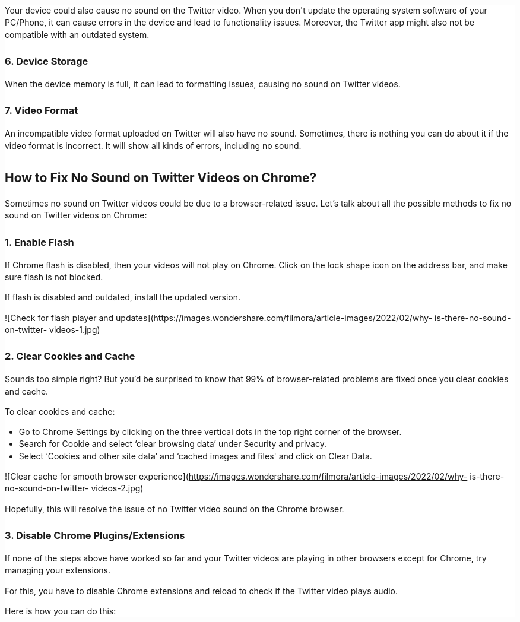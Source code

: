 Your device could also cause no sound on the Twitter video. When you don't update the operating system software of your PC/Phone, it can cause errors in the device and lead to functionality issues. Moreover, the Twitter app might also not be compatible with an outdated system.

### 6\. Device Storage

When the device memory is full, it can lead to formatting issues, causing no sound on Twitter videos.

### 7\. Video Format

An incompatible video format uploaded on Twitter will also have no sound. Sometimes, there is nothing you can do about it if the video format is incorrect. It will show all kinds of errors, including no sound.

## How to Fix No Sound on Twitter Videos on Chrome?

Sometimes no sound on Twitter videos could be due to a browser-related issue. Let’s talk about all the possible methods to fix no sound on Twitter videos on Chrome:

### 1\. Enable Flash

If Chrome flash is disabled, then your videos will not play on Chrome. Click on the lock shape icon on the address bar, and make sure flash is not blocked.

If flash is disabled and outdated, install the updated version.

![Check for flash player and updates](<https://images.wondershare.com/filmora/article-images/2022/02/why-> is-there-no-sound-on-twitter- videos-1.jpg)

### 2\. Clear Cookies and Cache

Sounds too simple right? But you’d be surprised to know that 99% of browser-related problems are fixed once you clear cookies and cache.

To clear cookies and cache:

* Go to Chrome Settings by clicking on the three vertical dots in the top right corner of the browser.
* Search for Cookie and select ‘clear browsing data’ under Security and privacy.
* Select ‘Cookies and other site data’ and ‘cached images and files' and click on Clear Data.

![Clear cache for smooth browser experience](<https://images.wondershare.com/filmora/article-images/2022/02/why-> is-there-no-sound-on-twitter- videos-2.jpg)

Hopefully, this will resolve the issue of no Twitter video sound on the Chrome browser.

### 3\. Disable Chrome Plugins/Extensions

If none of the steps above have worked so far and your Twitter videos are playing in other browsers except for Chrome, try managing your extensions.

For this, you have to disable Chrome extensions and reload to check if the Twitter video plays audio.

Here is how you can do this:
